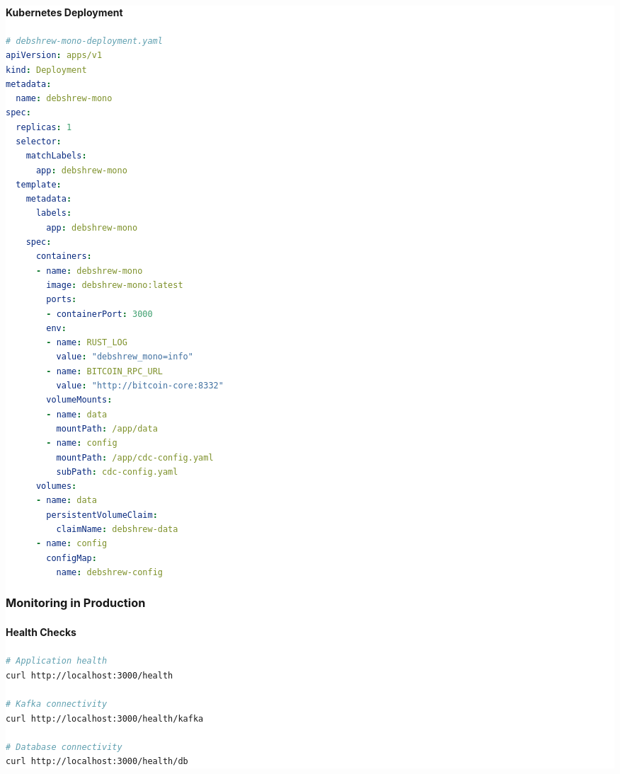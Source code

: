 
#### Kubernetes Deployment

```yaml
# debshrew-mono-deployment.yaml
apiVersion: apps/v1
kind: Deployment
metadata:
  name: debshrew-mono
spec:
  replicas: 1
  selector:
    matchLabels:
      app: debshrew-mono
  template:
    metadata:
      labels:
        app: debshrew-mono
    spec:
      containers:
      - name: debshrew-mono
        image: debshrew-mono:latest
        ports:
        - containerPort: 3000
        env:
        - name: RUST_LOG
          value: "debshrew_mono=info"
        - name: BITCOIN_RPC_URL
          value: "http://bitcoin-core:8332"
        volumeMounts:
        - name: data
          mountPath: /app/data
        - name: config
          mountPath: /app/cdc-config.yaml
          subPath: cdc-config.yaml
      volumes:
      - name: data
        persistentVolumeClaim:
          claimName: debshrew-data
      - name: config
        configMap:
          name: debshrew-config
```

### Monitoring in Production

#### Health Checks

```bash
# Application health
curl http://localhost:3000/health

# Kafka connectivity
curl http://localhost:3000/health/kafka

# Database connectivity
curl http://localhost:3000/health/db
```
